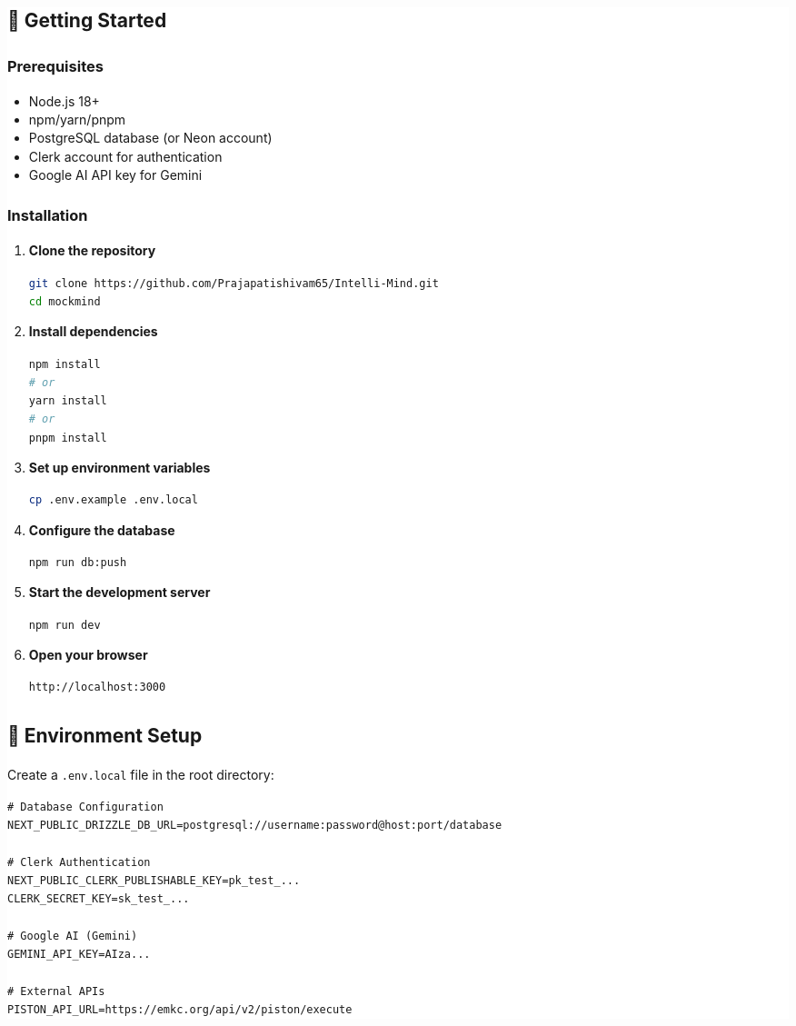 ## 🚀 Getting Started

### Prerequisites

- Node.js 18+
- npm/yarn/pnpm
- PostgreSQL database (or Neon account)
- Clerk account for authentication
- Google AI API key for Gemini

### Installation

1. **Clone the repository**

   ```bash
   git clone https://github.com/Prajapatishivam65/Intelli-Mind.git
   cd mockmind
   ```

2. **Install dependencies**

   ```bash
   npm install
   # or
   yarn install
   # or
   pnpm install
   ```

3. **Set up environment variables**

   ```bash
   cp .env.example .env.local
   ```

4. **Configure the database**

   ```bash
   npm run db:push
   ```

5. **Start the development server**

   ```bash
   npm run dev
   ```

6. **Open your browser**
   ```
   http://localhost:3000
   ```

## 🔧 Environment Setup

Create a `.env.local` file in the root directory:

```env
# Database Configuration
NEXT_PUBLIC_DRIZZLE_DB_URL=postgresql://username:password@host:port/database

# Clerk Authentication
NEXT_PUBLIC_CLERK_PUBLISHABLE_KEY=pk_test_...
CLERK_SECRET_KEY=sk_test_...

# Google AI (Gemini)
GEMINI_API_KEY=AIza...

# External APIs
PISTON_API_URL=https://emkc.org/api/v2/piston/execute
```
